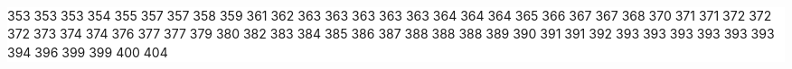 353
353
353
354
355
357
357
358
359
361
362
363
363
363
363
363
364
364
364
365
366
367
367
368
370
371
371
372
372
372
373
374
374
376
377
377
379
380
382
383
384
385
386
387
388
388
388
389
390
391
391
392
393
393
393
393
393
393
394
396
399
399
400
404
